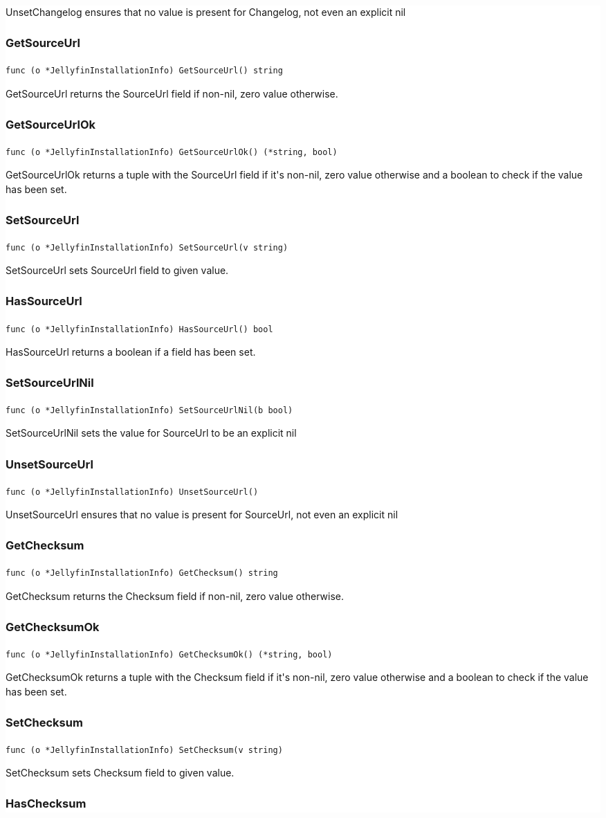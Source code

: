UnsetChangelog ensures that no value is present for Changelog, not even an explicit nil
### GetSourceUrl

`func (o *JellyfinInstallationInfo) GetSourceUrl() string`

GetSourceUrl returns the SourceUrl field if non-nil, zero value otherwise.

### GetSourceUrlOk

`func (o *JellyfinInstallationInfo) GetSourceUrlOk() (*string, bool)`

GetSourceUrlOk returns a tuple with the SourceUrl field if it's non-nil, zero value otherwise
and a boolean to check if the value has been set.

### SetSourceUrl

`func (o *JellyfinInstallationInfo) SetSourceUrl(v string)`

SetSourceUrl sets SourceUrl field to given value.

### HasSourceUrl

`func (o *JellyfinInstallationInfo) HasSourceUrl() bool`

HasSourceUrl returns a boolean if a field has been set.

### SetSourceUrlNil

`func (o *JellyfinInstallationInfo) SetSourceUrlNil(b bool)`

 SetSourceUrlNil sets the value for SourceUrl to be an explicit nil

### UnsetSourceUrl
`func (o *JellyfinInstallationInfo) UnsetSourceUrl()`

UnsetSourceUrl ensures that no value is present for SourceUrl, not even an explicit nil
### GetChecksum

`func (o *JellyfinInstallationInfo) GetChecksum() string`

GetChecksum returns the Checksum field if non-nil, zero value otherwise.

### GetChecksumOk

`func (o *JellyfinInstallationInfo) GetChecksumOk() (*string, bool)`

GetChecksumOk returns a tuple with the Checksum field if it's non-nil, zero value otherwise
and a boolean to check if the value has been set.

### SetChecksum

`func (o *JellyfinInstallationInfo) SetChecksum(v string)`

SetChecksum sets Checksum field to given value.

### HasChecksum
